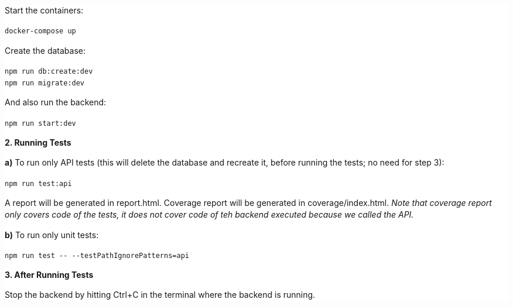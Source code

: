 Start the containers:

    docker-compose up

Create the database:

    npm run db:create:dev
    npm run migrate:dev

And also run the backend:

    npm run start:dev

**2. Running Tests**

**a)** To run only API tests (this will delete the database and recreate it, before running the tests; no need for step 3):

    npm run test:api

A report will be generated in report.html. Coverage report will be generated in coverage/index.html. _Note that coverage report only covers code of the tests, it does not cover code of teh backend executed because we called the API._

**b)** To run only unit tests:

    npm run test -- --testPathIgnorePatterns=api

**3. After Running Tests**

Stop the backend by hitting Ctrl+C in the terminal where the backend is running.
